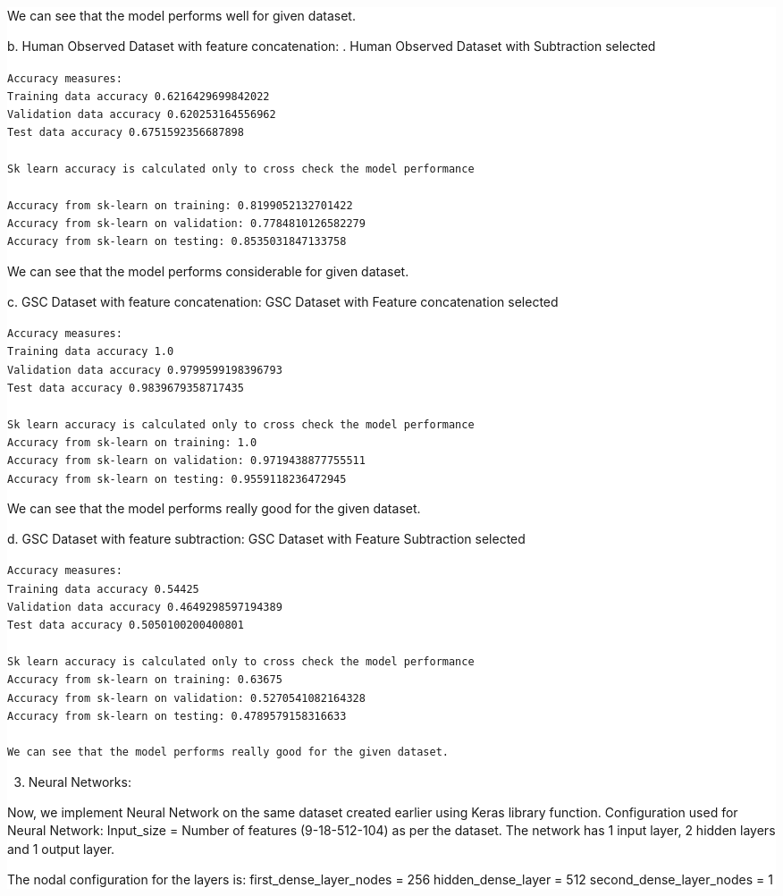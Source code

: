 We can see that the model performs well for given dataset.


b.	Human Observed Dataset with feature concatenation:
. 	Human Observed Dataset with Subtraction selected

	Accuracy measures:
	Training data accuracy 0.6216429699842022
	Validation data accuracy 0.620253164556962
	Test data accuracy 0.6751592356687898

	Sk learn accuracy is calculated only to cross check the model performance
	
	Accuracy from sk-learn on training: 0.8199052132701422
	Accuracy from sk-learn on validation: 0.7784810126582279
	Accuracy from sk-learn on testing: 0.8535031847133758

We can see that the model performs considerable for given dataset.


c.	GSC Dataset with feature concatenation:
	GSC Dataset with Feature concatenation selected
	
 	Accuracy measures:
	Training data accuracy 1.0
	Validation data accuracy 0.9799599198396793
	Test data accuracy 0.9839679358717435

	Sk learn accuracy is calculated only to cross check the model performance
	Accuracy from sk-learn on training: 1.0
	Accuracy from sk-learn on validation: 0.9719438877755511
	Accuracy from sk-learn on testing: 0.9559118236472945
	
We can see that the model performs really good for the given dataset.


d.	GSC Dataset with feature subtraction:
GSC Dataset with Feature Subtraction selected
 	
	Accuracy measures:
	Training data accuracy 0.54425
	Validation data accuracy 0.4649298597194389
	Test data accuracy 0.5050100200400801

	Sk learn accuracy is calculated only to cross check the model performance
	Accuracy from sk-learn on training: 0.63675
	Accuracy from sk-learn on validation: 0.5270541082164328
	Accuracy from sk-learn on testing: 0.4789579158316633

	We can see that the model performs really good for the given dataset.

3.	Neural Networks:

Now, we implement Neural Network on the same dataset created earlier using Keras library function. 
Configuration used for Neural Network:
Input_size = Number of features (9-18-512-104) as per the dataset.
The network has 1 input layer, 2 hidden layers and 1 output layer.

The nodal configuration for the layers is:
first_dense_layer_nodes  = 256
hidden_dense_layer = 512
second_dense_layer_nodes = 1
